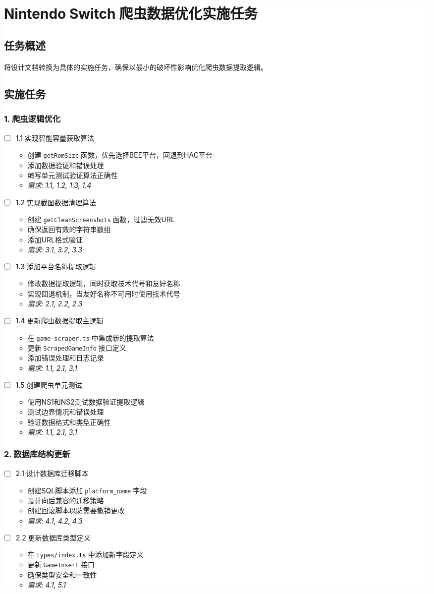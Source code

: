 # Nintendo Switch 爬虫数据优化实施任务

## 任务概述

将设计文档转换为具体的实施任务，确保以最小的破坏性影响优化爬虫数据提取逻辑。

## 实施任务

### 1. 爬虫逻辑优化

- [ ] 1.1 实现智能容量获取算法
  - 创建 `getRomSize` 函数，优先选择BEE平台，回退到HAC平台
  - 添加数据验证和错误处理
  - 编写单元测试验证算法正确性
  - _需求: 1.1, 1.2, 1.3, 1.4_

- [ ] 1.2 实现截图数据清理算法
  - 创建 `getCleanScreenshots` 函数，过滤无效URL
  - 确保返回有效的字符串数组
  - 添加URL格式验证
  - _需求: 3.1, 3.2, 3.3_

- [ ] 1.3 添加平台名称提取逻辑
  - 修改数据提取逻辑，同时获取技术代号和友好名称
  - 实现回退机制，当友好名称不可用时使用技术代号
  - _需求: 2.1, 2.2, 2.3_

- [ ] 1.4 更新爬虫数据提取主逻辑
  - 在 `game-scraper.ts` 中集成新的提取算法
  - 更新 `ScrapedGameInfo` 接口定义
  - 添加错误处理和日志记录
  - _需求: 1.1, 2.1, 3.1_

- [ ] 1.5 创建爬虫单元测试
  - 使用NS1和NS2测试数据验证提取逻辑
  - 测试边界情况和错误处理
  - 验证数据格式和类型正确性
  - _需求: 1.1, 2.1, 3.1_

### 2. 数据库结构更新

- [ ] 2.1 设计数据库迁移脚本
  - 创建SQL脚本添加 `platform_name` 字段
  - 设计向后兼容的迁移策略
  - 创建回滚脚本以防需要撤销更改
  - _需求: 4.1, 4.2, 4.3_

- [ ] 2.2 更新数据库类型定义
  - 在 `types/index.ts` 中添加新字段定义
  - 更新 `GameInsert` 接口
  - 确保类型安全和一致性
  - _需求: 4.1, 5.1_
